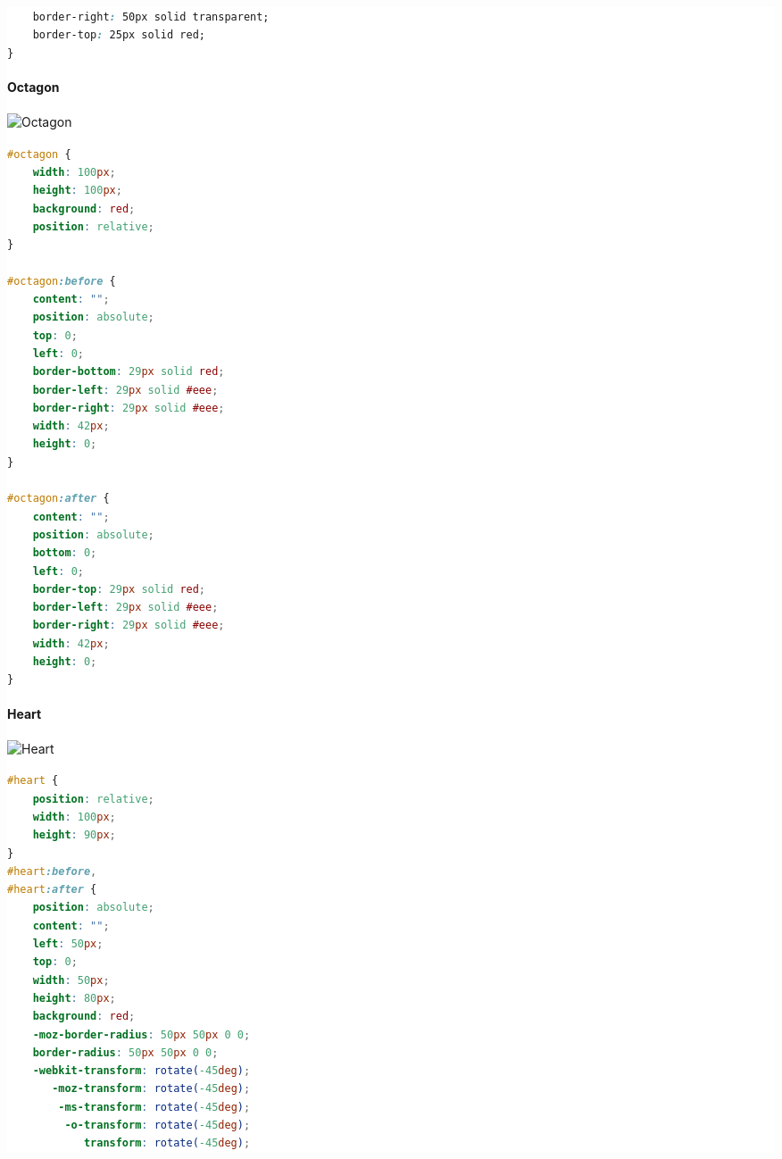 ```css
    border-right: 50px solid transparent;
    border-top: 25px solid red;
}
```
#### Octagon
![Octagon](http://upload.zeroyh.cn/shapes-octagon.jpg)
```css
#octagon {
    width: 100px;
    height: 100px;
    background: red;
    position: relative;
}

#octagon:before {
    content: "";
    position: absolute;
    top: 0;
    left: 0;
    border-bottom: 29px solid red;
    border-left: 29px solid #eee;
    border-right: 29px solid #eee;
    width: 42px;
    height: 0;
}

#octagon:after {
    content: "";
    position: absolute;
    bottom: 0;
    left: 0;
    border-top: 29px solid red;
    border-left: 29px solid #eee;
    border-right: 29px solid #eee;
    width: 42px;
    height: 0;
}
```
#### Heart
![Heart](http://upload.zeroyh.cn/shapes-heart.jpg)
```css
#heart {
    position: relative;
    width: 100px;
    height: 90px;
}
#heart:before,
#heart:after {
    position: absolute;
    content: "";
    left: 50px;
    top: 0;
    width: 50px;
    height: 80px;
    background: red;
    -moz-border-radius: 50px 50px 0 0;
    border-radius: 50px 50px 0 0;
    -webkit-transform: rotate(-45deg);
       -moz-transform: rotate(-45deg);
        -ms-transform: rotate(-45deg);
         -o-transform: rotate(-45deg);
            transform: rotate(-45deg);
```